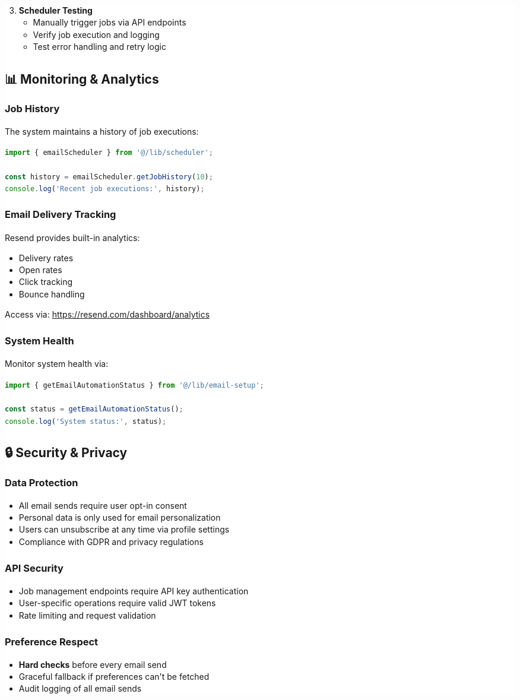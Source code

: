 3. **Scheduler Testing**
   - Manually trigger jobs via API endpoints
   - Verify job execution and logging
   - Test error handling and retry logic

## 📊 Monitoring & Analytics

### Job History

The system maintains a history of job executions:
```typescript
import { emailScheduler } from '@/lib/scheduler';

const history = emailScheduler.getJobHistory(10);
console.log('Recent job executions:', history);
```

### Email Delivery Tracking

Resend provides built-in analytics:
- Delivery rates
- Open rates
- Click tracking
- Bounce handling

Access via: https://resend.com/dashboard/analytics

### System Health

Monitor system health via:
```typescript
import { getEmailAutomationStatus } from '@/lib/email-setup';

const status = getEmailAutomationStatus();
console.log('System status:', status);
```

## 🔒 Security & Privacy

### Data Protection
- All email sends require user opt-in consent
- Personal data is only used for email personalization
- Users can unsubscribe at any time via profile settings
- Compliance with GDPR and privacy regulations

### API Security
- Job management endpoints require API key authentication
- User-specific operations require valid JWT tokens
- Rate limiting and request validation

### Preference Respect
- **Hard checks** before every email send
- Graceful fallback if preferences can't be fetched
- Audit logging of all email sends
